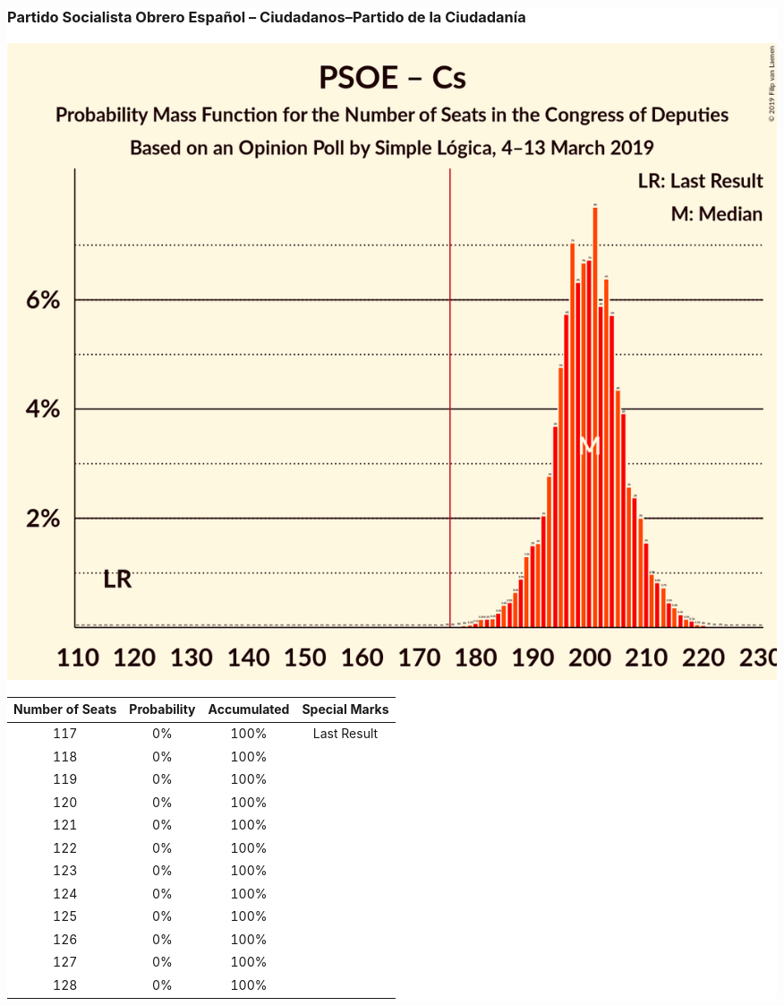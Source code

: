 ### Partido Socialista Obrero Español – Ciudadanos–Partido de la Ciudadanía

![Graph with seats probability mass function not yet produced](2019-03-13-SimpleLógica-coalitions-seats-pmf-psoe–cs.png "Seats Probability Mass Function")

| Number of Seats | Probability | Accumulated | Special Marks |
|:---------------:|:-----------:|:-----------:|:-------------:|
| 117 | 0% | 100% | Last Result |
| 118 | 0% | 100% |  |
| 119 | 0% | 100% |  |
| 120 | 0% | 100% |  |
| 121 | 0% | 100% |  |
| 122 | 0% | 100% |  |
| 123 | 0% | 100% |  |
| 124 | 0% | 100% |  |
| 125 | 0% | 100% |  |
| 126 | 0% | 100% |  |
| 127 | 0% | 100% |  |
| 128 | 0% | 100% |  |